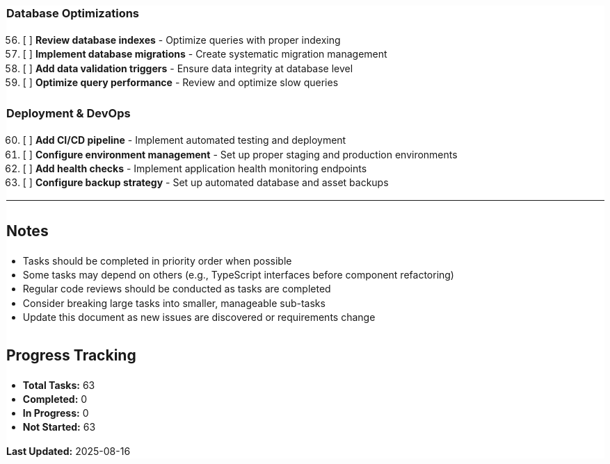 ### Database Optimizations
56. [ ] **Review database indexes** - Optimize queries with proper indexing
57. [ ] **Implement database migrations** - Create systematic migration management
58. [ ] **Add data validation triggers** - Ensure data integrity at database level
59. [ ] **Optimize query performance** - Review and optimize slow queries

### Deployment & DevOps
60. [ ] **Add CI/CD pipeline** - Implement automated testing and deployment
61. [ ] **Configure environment management** - Set up proper staging and production environments
62. [ ] **Add health checks** - Implement application health monitoring endpoints
63. [ ] **Configure backup strategy** - Set up automated database and asset backups

---

## Notes

- Tasks should be completed in priority order when possible
- Some tasks may depend on others (e.g., TypeScript interfaces before component refactoring)
- Regular code reviews should be conducted as tasks are completed
- Consider breaking large tasks into smaller, manageable sub-tasks
- Update this document as new issues are discovered or requirements change

## Progress Tracking

- **Total Tasks:** 63
- **Completed:** 0
- **In Progress:** 0
- **Not Started:** 63

**Last Updated:** 2025-08-16
